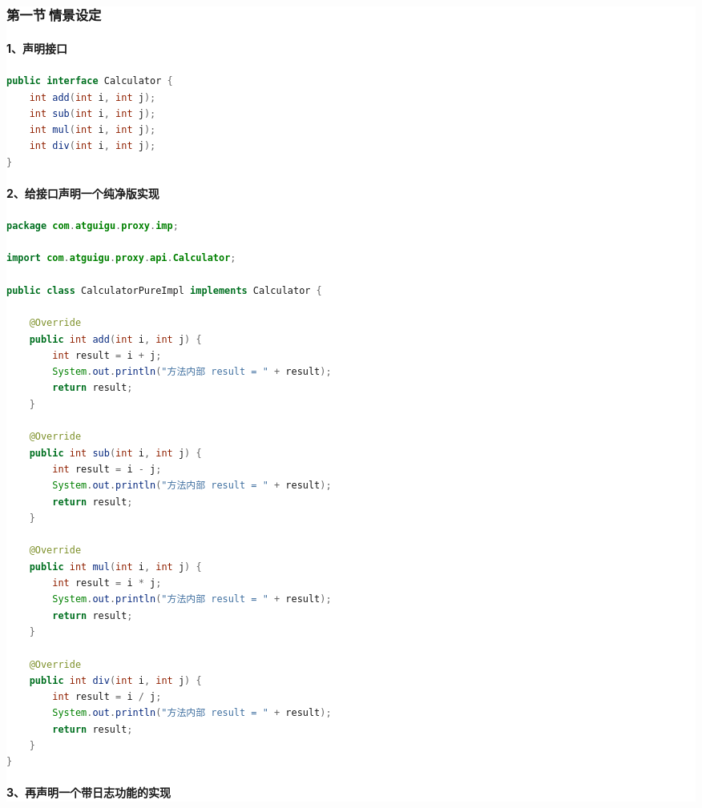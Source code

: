 ### 第一节 情景设定

#### 1、声明接口

```java
public interface Calculator {
    int add(int i, int j);
    int sub(int i, int j);
    int mul(int i, int j);
    int div(int i, int j);
}
```

#### 2、给接口声明一个纯净版实现

```java
package com.atguigu.proxy.imp;
    
import com.atguigu.proxy.api.Calculator;
    
public class CalculatorPureImpl implements Calculator {
    
    @Override
    public int add(int i, int j) {
        int result = i + j;
        System.out.println("方法内部 result = " + result);
        return result;
    }
    
    @Override
    public int sub(int i, int j) {
        int result = i - j;
        System.out.println("方法内部 result = " + result);
        return result;
    }
    
    @Override
    public int mul(int i, int j) {
        int result = i * j;
        System.out.println("方法内部 result = " + result);
        return result;
    }
    
    @Override
    public int div(int i, int j) {
        int result = i / j;
        System.out.println("方法内部 result = " + result);
        return result;
    }
}
```

#### 3、再声明一个带日志功能的实现
